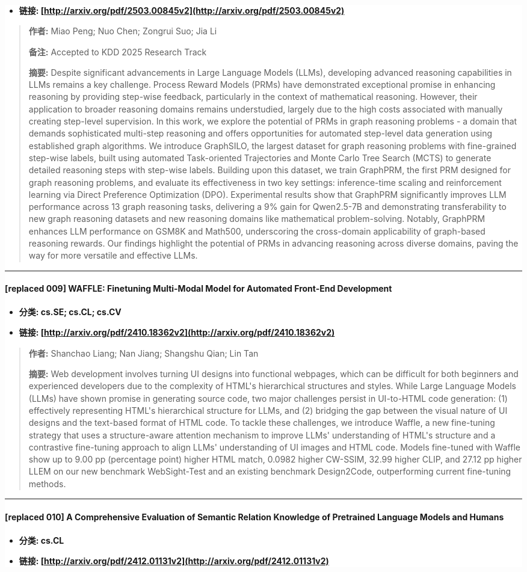 - **链接: [http://arxiv.org/pdf/2503.00845v2](http://arxiv.org/pdf/2503.00845v2)**

> **作者:** Miao Peng; Nuo Chen; Zongrui Suo; Jia Li
>
> **备注:** Accepted to KDD 2025 Research Track
>
> **摘要:** Despite significant advancements in Large Language Models (LLMs), developing advanced reasoning capabilities in LLMs remains a key challenge. Process Reward Models (PRMs) have demonstrated exceptional promise in enhancing reasoning by providing step-wise feedback, particularly in the context of mathematical reasoning. However, their application to broader reasoning domains remains understudied, largely due to the high costs associated with manually creating step-level supervision. In this work, we explore the potential of PRMs in graph reasoning problems - a domain that demands sophisticated multi-step reasoning and offers opportunities for automated step-level data generation using established graph algorithms. We introduce GraphSILO, the largest dataset for graph reasoning problems with fine-grained step-wise labels, built using automated Task-oriented Trajectories and Monte Carlo Tree Search (MCTS) to generate detailed reasoning steps with step-wise labels. Building upon this dataset, we train GraphPRM, the first PRM designed for graph reasoning problems, and evaluate its effectiveness in two key settings: inference-time scaling and reinforcement learning via Direct Preference Optimization (DPO). Experimental results show that GraphPRM significantly improves LLM performance across 13 graph reasoning tasks, delivering a 9% gain for Qwen2.5-7B and demonstrating transferability to new graph reasoning datasets and new reasoning domains like mathematical problem-solving. Notably, GraphPRM enhances LLM performance on GSM8K and Math500, underscoring the cross-domain applicability of graph-based reasoning rewards. Our findings highlight the potential of PRMs in advancing reasoning across diverse domains, paving the way for more versatile and effective LLMs.
>
---
#### [replaced 009] WAFFLE: Finetuning Multi-Modal Model for Automated Front-End Development
- **分类: cs.SE; cs.CL; cs.CV**

- **链接: [http://arxiv.org/pdf/2410.18362v2](http://arxiv.org/pdf/2410.18362v2)**

> **作者:** Shanchao Liang; Nan Jiang; Shangshu Qian; Lin Tan
>
> **摘要:** Web development involves turning UI designs into functional webpages, which can be difficult for both beginners and experienced developers due to the complexity of HTML's hierarchical structures and styles. While Large Language Models (LLMs) have shown promise in generating source code, two major challenges persist in UI-to-HTML code generation: (1) effectively representing HTML's hierarchical structure for LLMs, and (2) bridging the gap between the visual nature of UI designs and the text-based format of HTML code. To tackle these challenges, we introduce Waffle, a new fine-tuning strategy that uses a structure-aware attention mechanism to improve LLMs' understanding of HTML's structure and a contrastive fine-tuning approach to align LLMs' understanding of UI images and HTML code. Models fine-tuned with Waffle show up to 9.00 pp (percentage point) higher HTML match, 0.0982 higher CW-SSIM, 32.99 higher CLIP, and 27.12 pp higher LLEM on our new benchmark WebSight-Test and an existing benchmark Design2Code, outperforming current fine-tuning methods.
>
---
#### [replaced 010] A Comprehensive Evaluation of Semantic Relation Knowledge of Pretrained Language Models and Humans
- **分类: cs.CL**

- **链接: [http://arxiv.org/pdf/2412.01131v2](http://arxiv.org/pdf/2412.01131v2)**

